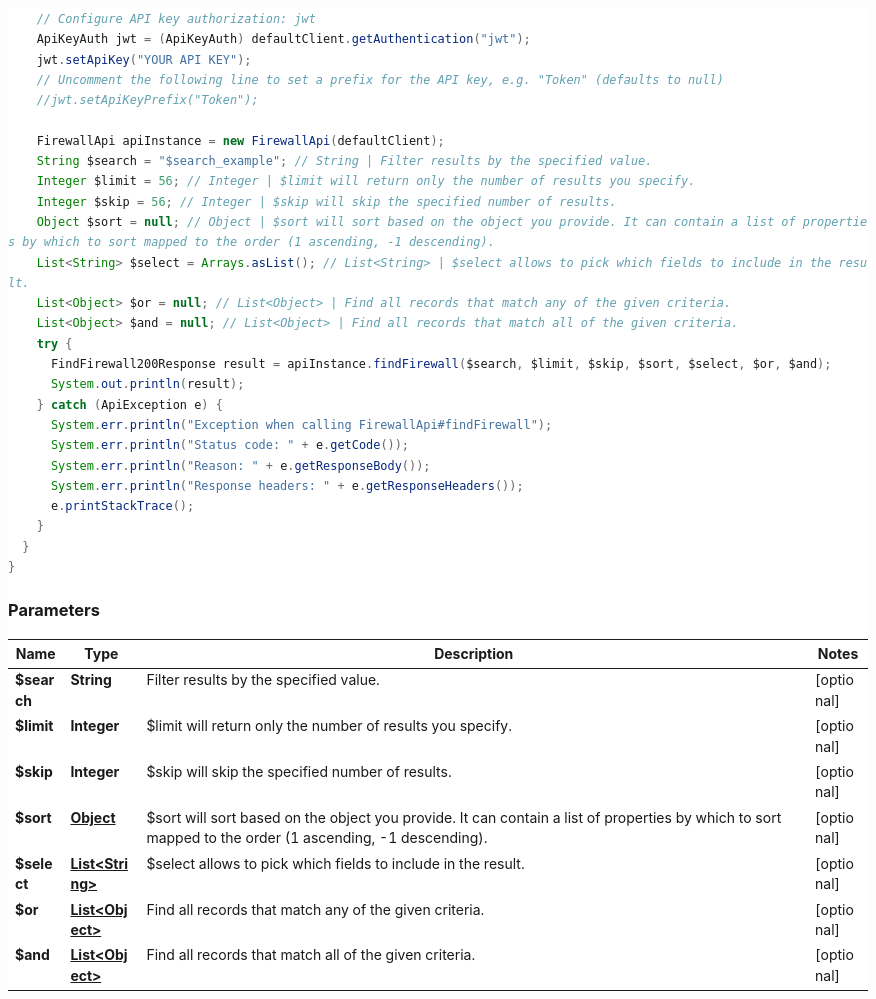 ```java
    // Configure API key authorization: jwt
    ApiKeyAuth jwt = (ApiKeyAuth) defaultClient.getAuthentication("jwt");
    jwt.setApiKey("YOUR API KEY");
    // Uncomment the following line to set a prefix for the API key, e.g. "Token" (defaults to null)
    //jwt.setApiKeyPrefix("Token");

    FirewallApi apiInstance = new FirewallApi(defaultClient);
    String $search = "$search_example"; // String | Filter results by the specified value.
    Integer $limit = 56; // Integer | $limit will return only the number of results you specify.
    Integer $skip = 56; // Integer | $skip will skip the specified number of results.
    Object $sort = null; // Object | $sort will sort based on the object you provide. It can contain a list of properties by which to sort mapped to the order (1 ascending, -1 descending).
    List<String> $select = Arrays.asList(); // List<String> | $select allows to pick which fields to include in the result.
    List<Object> $or = null; // List<Object> | Find all records that match any of the given criteria.
    List<Object> $and = null; // List<Object> | Find all records that match all of the given criteria.
    try {
      FindFirewall200Response result = apiInstance.findFirewall($search, $limit, $skip, $sort, $select, $or, $and);
      System.out.println(result);
    } catch (ApiException e) {
      System.err.println("Exception when calling FirewallApi#findFirewall");
      System.err.println("Status code: " + e.getCode());
      System.err.println("Reason: " + e.getResponseBody());
      System.err.println("Response headers: " + e.getResponseHeaders());
      e.printStackTrace();
    }
  }
}
```

### Parameters

| Name | Type | Description  | Notes |
|------------- | ------------- | ------------- | -------------|
| **$search** | **String**| Filter results by the specified value. | [optional] |
| **$limit** | **Integer**| $limit will return only the number of results you specify. | [optional] |
| **$skip** | **Integer**| $skip will skip the specified number of results. | [optional] |
| **$sort** | [**Object**](.md)| $sort will sort based on the object you provide. It can contain a list of properties by which to sort mapped to the order (1 ascending, -1 descending). | [optional] |
| **$select** | [**List&lt;String&gt;**](String.md)| $select allows to pick which fields to include in the result. | [optional] |
| **$or** | [**List&lt;Object&gt;**](Object.md)| Find all records that match any of the given criteria. | [optional] |
| **$and** | [**List&lt;Object&gt;**](Object.md)| Find all records that match all of the given criteria. | [optional] |
